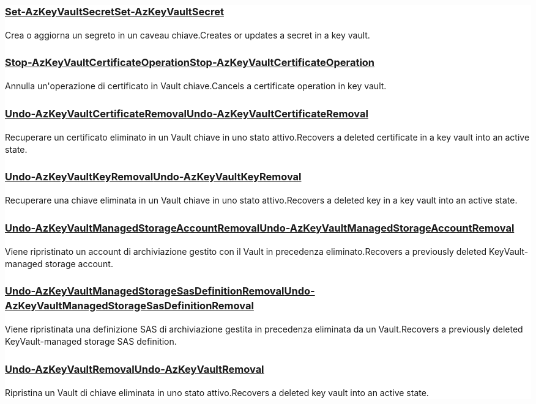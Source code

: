 ### [<span data-ttu-id="9a92e-191">Set-AzKeyVaultSecret</span><span class="sxs-lookup"><span data-stu-id="9a92e-191">Set-AzKeyVaultSecret</span></span>](Set-AzKeyVaultSecret.md)
<span data-ttu-id="9a92e-192">Crea o aggiorna un segreto in un caveau chiave.</span><span class="sxs-lookup"><span data-stu-id="9a92e-192">Creates or updates a secret in a key vault.</span></span>

### [<span data-ttu-id="9a92e-193">Stop-AzKeyVaultCertificateOperation</span><span class="sxs-lookup"><span data-stu-id="9a92e-193">Stop-AzKeyVaultCertificateOperation</span></span>](Stop-AzKeyVaultCertificateOperation.md)
<span data-ttu-id="9a92e-194">Annulla un'operazione di certificato in Vault chiave.</span><span class="sxs-lookup"><span data-stu-id="9a92e-194">Cancels a certificate operation in key vault.</span></span>

### [<span data-ttu-id="9a92e-195">Undo-AzKeyVaultCertificateRemoval</span><span class="sxs-lookup"><span data-stu-id="9a92e-195">Undo-AzKeyVaultCertificateRemoval</span></span>](Undo-AzKeyVaultCertificateRemoval.md)
<span data-ttu-id="9a92e-196">Recuperare un certificato eliminato in un Vault chiave in uno stato attivo.</span><span class="sxs-lookup"><span data-stu-id="9a92e-196">Recovers a deleted certificate in a key vault into an active state.</span></span>

### [<span data-ttu-id="9a92e-197">Undo-AzKeyVaultKeyRemoval</span><span class="sxs-lookup"><span data-stu-id="9a92e-197">Undo-AzKeyVaultKeyRemoval</span></span>](Undo-AzKeyVaultKeyRemoval.md)
<span data-ttu-id="9a92e-198">Recuperare una chiave eliminata in un Vault chiave in uno stato attivo.</span><span class="sxs-lookup"><span data-stu-id="9a92e-198">Recovers a deleted key in a key vault into an active state.</span></span>

### [<span data-ttu-id="9a92e-199">Undo-AzKeyVaultManagedStorageAccountRemoval</span><span class="sxs-lookup"><span data-stu-id="9a92e-199">Undo-AzKeyVaultManagedStorageAccountRemoval</span></span>](Undo-AzKeyVaultManagedStorageAccountRemoval.md)
<span data-ttu-id="9a92e-200">Viene ripristinato un account di archiviazione gestito con il Vault in precedenza eliminato.</span><span class="sxs-lookup"><span data-stu-id="9a92e-200">Recovers a previously deleted KeyVault-managed storage account.</span></span>

### [<span data-ttu-id="9a92e-201">Undo-AzKeyVaultManagedStorageSasDefinitionRemoval</span><span class="sxs-lookup"><span data-stu-id="9a92e-201">Undo-AzKeyVaultManagedStorageSasDefinitionRemoval</span></span>](Undo-AzKeyVaultManagedStorageSasDefinitionRemoval.md)
<span data-ttu-id="9a92e-202">Viene ripristinata una definizione SAS di archiviazione gestita in precedenza eliminata da un Vault.</span><span class="sxs-lookup"><span data-stu-id="9a92e-202">Recovers a previously deleted KeyVault-managed storage SAS definition.</span></span>

### [<span data-ttu-id="9a92e-203">Undo-AzKeyVaultRemoval</span><span class="sxs-lookup"><span data-stu-id="9a92e-203">Undo-AzKeyVaultRemoval</span></span>](Undo-AzKeyVaultRemoval.md)
<span data-ttu-id="9a92e-204">Ripristina un Vault di chiave eliminata in uno stato attivo.</span><span class="sxs-lookup"><span data-stu-id="9a92e-204">Recovers a deleted key vault into an active state.</span></span>
